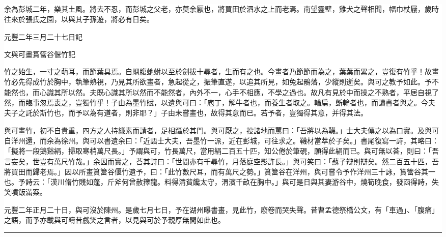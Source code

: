 余為彭城二年，樂其土風。將去不忍，而彭城之父老，亦莫余厭也，將買田於泗水之上而老焉。南望靈壁，雞犬之聲相聞，幅巾杖屨，歲時往來於張氏之園，以與其子孫遊，將必有日矣。

元豐二年三月二十七日記

文與可畫篔簹谷偃竹記

竹之始生，一寸之萌耳，而節葉具焉。自蜩腹虵蚹以至於劍拔十尋者，生而有之也。今畫者乃節節而為之，葉葉而累之，豈復有竹乎！故畫竹必先得成竹於胸中，執筆熟視，乃見其所欲畫者，急起從之，振筆直遂，以追其所見，如兔起鶻落，少縱則逝矣。與可之教予如此。予不能然也，而心識其所以然。夫既心識其所以然而不能然者，內外不一，心手不相應，不學之過也。故凡有見於中而操之不熟者，平居自視了然，而臨事忽焉喪之，豈獨竹乎！子由為墨竹賦，以遺與可曰：「庖丁，解牛者也，而養生者取之。輪扁，斲輪者也，而讀書者與之。今夫夫子之託於斯竹也，而予以為有道者，則非耶？」子由未嘗畫也，故得其意而已。若予者，豈獨得其意，并得其法。

與可畫竹，初不自貴重，四方之人持縑素而請者，足相躡於其門。與可厭之，投諸地而罵曰：「吾將以為韈。」士大夫傳之以為口實。及與可自洋州還，而余為徐州。與可以書遺余曰：「近語士大夫，吾墨竹一派，近在彭城，可往求之。韈材當萃於子矣。」書尾復寫一詩，其略曰：「擬將一段鵝谿絹，掃取寒梢萬尺長。」予謂與可，竹長萬尺，當用絹二百五十匹，知公倦於筆硯，願得此絹而已。與可無以荅，則曰：「吾言妄矣，世豈有萬尺竹哉。」余因而實之，荅其詩曰：「世間亦有千尋竹，月落庭空影許長。」與可笑曰：「蘇子辯則辯矣。然二百五十匹，吾將買田而歸老焉。」因以所畫篔簹谷偃竹遺予，曰：「此竹數尺耳，而有萬尺之勢。」篔簹谷在洋州，與可嘗令予作洋州三十詠，篔簹谷其一也。予詩云：「漢川脩竹賤如蓬，斤斧何曾赦籜龍。料得清貧饞太守，渭濱千畝在胸中。」與可是日與其妻游谷中，燒筍晚食，發函得詩，失笑噴飯滿案。

元豐二年正月二十日，與可沒於陳州。是歲七月七日，予在湖州曝書畫，見此竹，廢卷而哭失聲。昔曹孟德祭橋公文，有「車過」、「腹痛」之語，而予亦載與可疇昔戲笑之言者，以見與可於予親厚無間如此也。

* * *

